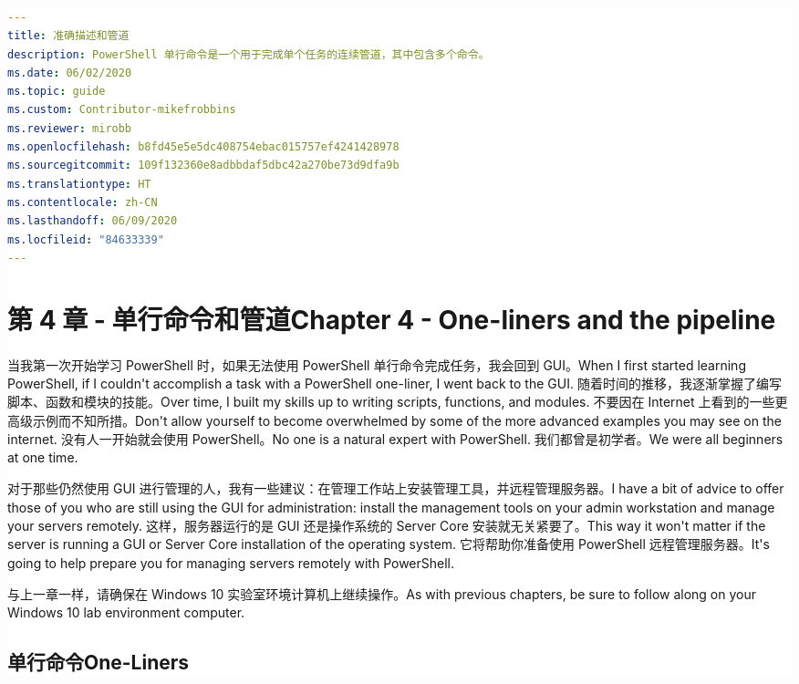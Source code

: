 ```yaml
---
title: 准确描述和管道
description: PowerShell 单行命令是一个用于完成单个任务的连续管道，其中包含多个命令。
ms.date: 06/02/2020
ms.topic: guide
ms.custom: Contributor-mikefrobbins
ms.reviewer: mirobb
ms.openlocfilehash: b8fd45e5e5dc408754ebac015757ef4241428978
ms.sourcegitcommit: 109f132360e8adbbdaf5dbc42a270be73d9dfa9b
ms.translationtype: HT
ms.contentlocale: zh-CN
ms.lasthandoff: 06/09/2020
ms.locfileid: "84633339"
---
```

# <a name="chapter-4---one-liners-and-the-pipeline"></a><span data-ttu-id="23f98-103">第 4 章 - 单行命令和管道</span><span class="sxs-lookup"><span data-stu-id="23f98-103">Chapter 4 - One-liners and the pipeline</span></span>

<span data-ttu-id="23f98-104">当我第一次开始学习 PowerShell 时，如果无法使用 PowerShell 单行命令完成任务，我会回到 GUI。</span><span class="sxs-lookup"><span data-stu-id="23f98-104">When I first started learning PowerShell, if I couldn't accomplish a task with a PowerShell one-liner, I went back to the GUI.</span></span> <span data-ttu-id="23f98-105">随着时间的推移，我逐渐掌握了编写脚本、函数和模块的技能。</span><span class="sxs-lookup"><span data-stu-id="23f98-105">Over time, I built my skills up to writing scripts, functions, and modules.</span></span> <span data-ttu-id="23f98-106">不要因在 Internet 上看到的一些更高级示例而不知所措。</span><span class="sxs-lookup"><span data-stu-id="23f98-106">Don't allow yourself to become overwhelmed by some of the more advanced examples you may see on the internet.</span></span> <span data-ttu-id="23f98-107">没有人一开始就会使用 PowerShell。</span><span class="sxs-lookup"><span data-stu-id="23f98-107">No one is a natural expert with PowerShell.</span></span> <span data-ttu-id="23f98-108">我们都曾是初学者。</span><span class="sxs-lookup"><span data-stu-id="23f98-108">We were all beginners at one time.</span></span>

<span data-ttu-id="23f98-109">对于那些仍然使用 GUI 进行管理的人，我有一些建议：在管理工作站上安装管理工具，并远程管理服务器。</span><span class="sxs-lookup"><span data-stu-id="23f98-109">I have a bit of advice to offer those of you who are still using the GUI for administration: install the management tools on your admin workstation and manage your servers remotely.</span></span> <span data-ttu-id="23f98-110">这样，服务器运行的是 GUI 还是操作系统的 Server Core 安装就无关紧要了。</span><span class="sxs-lookup"><span data-stu-id="23f98-110">This way it won't matter if the server is running a GUI or Server Core installation of the operating system.</span></span>
<span data-ttu-id="23f98-111">它将帮助你准备使用 PowerShell 远程管理服务器。</span><span class="sxs-lookup"><span data-stu-id="23f98-111">It's going to help prepare you for managing servers remotely with PowerShell.</span></span>

<span data-ttu-id="23f98-112">与上一章一样，请确保在 Windows 10 实验室环境计算机上继续操作。</span><span class="sxs-lookup"><span data-stu-id="23f98-112">As with previous chapters, be sure to follow along on your Windows 10 lab environment computer.</span></span>

## <a name="one-liners"></a><span data-ttu-id="23f98-113">单行命令</span><span class="sxs-lookup"><span data-stu-id="23f98-113">One-Liners</span></span>
